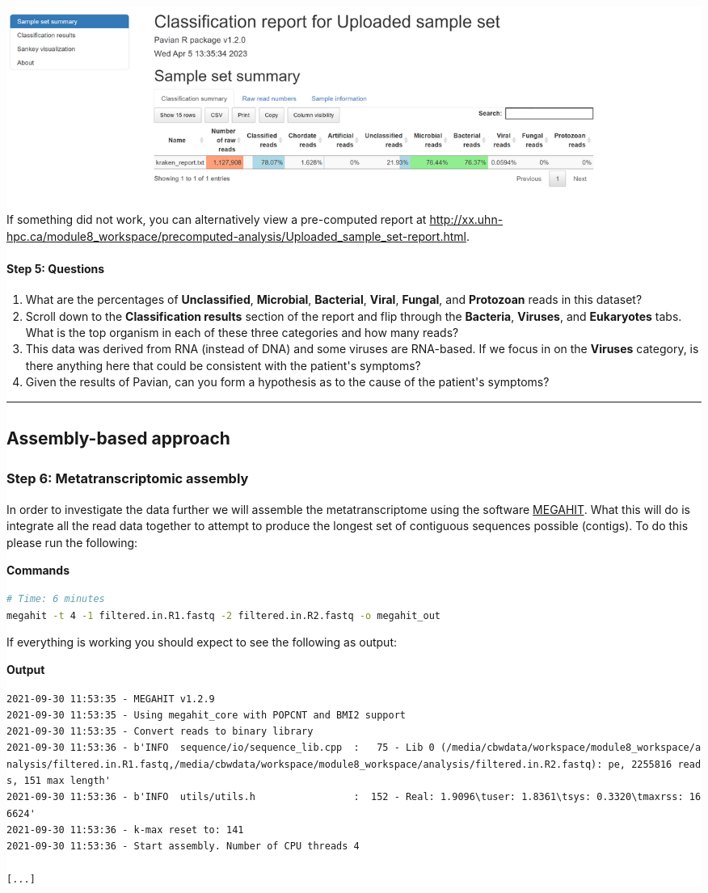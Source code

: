 <img src="https://github.com/bioinformaticsdotca/IDE_2023/blob/main/module8/images/pavian-report.png?raw=true" alt="p2" width="750" />

If something did not work, you can alternatively view a pre-computed report at <http://xx.uhn-hpc.ca/module8_workspace/precomputed-analysis/Uploaded_sample_set-report.html>.

#### Step 5: Questions

1. What are the percentages of **Unclassified**, **Microbial**, **Bacterial**, **Viral**, **Fungal**, and **Protozoan** reads in this dataset?
2. Scroll down to the **Classification results** section of the report and flip through the **Bacteria**, **Viruses**, and **Eukaryotes** tabs. What is the top organism in each of these three categories and how many reads?
3. This data was derived from RNA (instead of DNA) and some viruses are RNA-based. If we focus in on the **Viruses** category, is there anything here that could be consistent with the patient's symptoms?
4. Given the results of Pavian, can you form a hypothesis as to the cause of the patient's symptoms?

---

<a name="assembly-based"></a>
## Assembly-based approach

<a name="exercise-metatranscriptomic-assembly"></a>
### Step 6: Metatranscriptomic assembly

In order to investigate the data further we will assemble the metatranscriptome using the software [MEGAHIT][]. What this will do is integrate all the read data together to attempt to produce the longest set of contiguous sequences possible (contigs). To do this please run the following:

**Commands**
```bash
# Time: 6 minutes
megahit -t 4 -1 filtered.in.R1.fastq -2 filtered.in.R2.fastq -o megahit_out
```

If everything is working you should expect to see the following as output:

**Output**
```
2021-09-30 11:53:35 - MEGAHIT v1.2.9
2021-09-30 11:53:35 - Using megahit_core with POPCNT and BMI2 support
2021-09-30 11:53:35 - Convert reads to binary library
2021-09-30 11:53:36 - b'INFO  sequence/io/sequence_lib.cpp  :   75 - Lib 0 (/media/cbwdata/workspace/module8_workspace/analysis/filtered.in.R1.fastq,/media/cbwdata/workspace/module8_workspace/analysis/filtered.in.R2.fastq): pe, 2255816 reads, 151 max length'
2021-09-30 11:53:36 - b'INFO  utils/utils.h                 :  152 - Real: 1.9096\tuser: 1.8361\tsys: 0.3320\tmaxrss: 166624'
2021-09-30 11:53:36 - k-max reset to: 141
2021-09-30 11:53:36 - Start assembly. Number of CPU threads 4

[...]
```

[fastp]: https://github.com/OpenGene/fastp
[multiqc]: https://multiqc.info/
[KAT]: https://kat.readthedocs.io/en/latest/
[Kraken2]: https://ccb.jhu.edu/software/kraken2/
[Krona]: https://github.com/marbl/Krona/wiki
[MEGAHIT]: https://github.com/voutcn/megahit
[NCBI blast]: https://blast.ncbi.nlm.nih.gov/Blast.cgi
[BLAST]: https://blast.ncbi.nlm.nih.gov/Blast.cgi
[seqkit]: https://bioinf.shenwei.me/seqkit/
[fastp-report]: images/fastp.png
[kat-overview]: images/kat.png
[krona-all.png]: images/krona-all.png
[krona-viruses.png]: images/krona-viruses.png
[pavian-upload.png]: images/pavian-upload.png
[pavian-generate-report.png]: images/pavian-generate-report.png
[pavian-report.png]: images/pavian-report.png
[Pavian]: https://fbreitwieser.shinyapps.io/pavian/
[quast-contigs.png]: images/quast-contigs.png
[Quast]: http://quast.sourceforge.net/quast
[blast-report.png]: images/blast-report.png
[Introduction Slides]: https://drive.google.com/file/d/1BJOeBuOLmJIxjvzMLPJ0vcXdnoQzzdk9/view